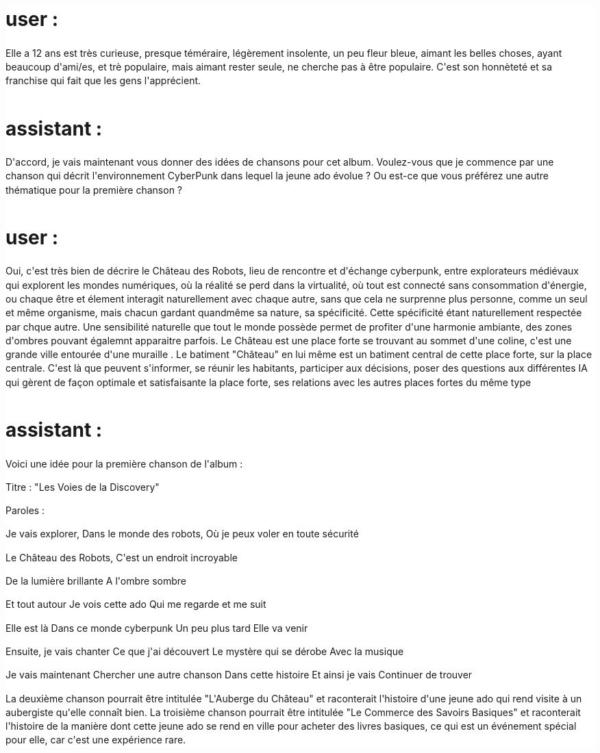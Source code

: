 # user :

Elle a 12 ans est très curieuse, presque téméraire, légèrement insolente, un peu fleur bleue, aimant les belles choses, ayant beaucoup d'ami/es, et trè populaire, mais aimant rester seule, ne cherche pas à être populaire. C'est son honnèteté et sa franchise qui fait que les gens l'apprécient.

# assistant :

D'accord, je vais maintenant vous donner des idées de chansons pour cet album. Voulez-vous que je commence par une chanson qui décrit l'environnement CyberPunk dans lequel la jeune ado évolue ? Ou est-ce que vous préférez une autre thématique pour la première chanson ?

# user :

Oui, c'est très bien de décrire le Château des Robots, lieu de rencontre et d'échange cyberpunk, entre explorateurs médiévaux qui explorent les mondes numériques, où la réalité se perd dans la virtualité, où tout est connecté sans consommation d'énergie, ou chaque être et élement interagit naturellement avec chaque autre, sans que cela ne surprenne plus personne, comme un seul et même organisme, mais chacun gardant quandmême sa nature, sa spécificité. Cette spécificité étant naturellement respectée par chque autre. Une sensibilité naturelle que tout le monde possède permet de profiter d'une harmonie ambiante, des zones d'ombres pouvant égalemnt apparaitre parfois. Le Château est une place forte se trouvant au sommet d'une coline, c'est une grande ville entourée d'une muraille . Le batiment "Château" en lui même est un batiment central de cette place forte, sur la place centrale. C'est là que peuvent s'informer, se réunir les habitants, participer aux décisions, poser des questions aux différentes IA qui gèrent de façon optimale et satisfaisante la place forte, ses relations avec les autres places fortes du même type

# assistant :

Voici une idée pour la première chanson de l'album :

Titre : "Les Voies de la Discovery"

Paroles :

Je vais explorer, Dans le monde des robots, Où je peux voler en toute sécurité

Le Château des Robots, C'est un endroit incroyable

De la lumière brillante A l'ombre sombre

Et tout autour Je vois cette ado Qui me regarde et me suit

Elle est là Dans ce monde cyberpunk Un peu plus tard Elle va venir

Ensuite, je vais chanter Ce que j'ai découvert Le mystère qui se dérobe Avec la musique

Je vais maintenant Chercher une autre chanson Dans cette histoire Et ainsi je vais Continuer de trouver

La deuxième chanson pourrait être intitulée "L'Auberge du Château" et raconterait l'histoire d'une jeune ado qui rend visite à un aubergiste qu'elle connaît bien. La troisième chanson pourrait être intitulée "Le Commerce des Savoirs Basiques" et raconterait l'histoire de la manière dont cette jeune ado se rend en ville pour acheter des livres basiques, ce qui est un événement spécial pour elle, car c'est une expérience rare.
